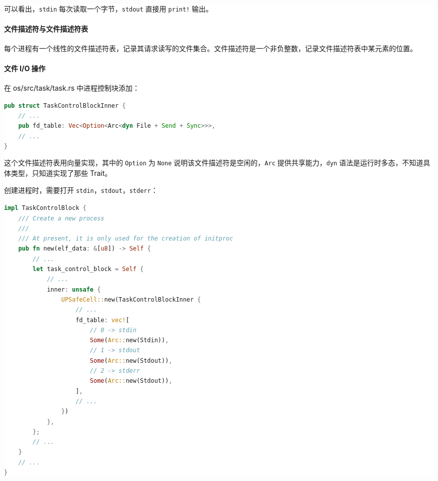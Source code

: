 ```rust
```

可以看出，```stdin``` 每次读取一个字节，```stdout``` 直接用 ```print!``` 输出。

#### 文件描述符与文件描述符表

每个进程有一个线性的文件描述符表，记录其请求读写的文件集合。文件描述符是一个非负整数，记录文件描述符表中某元素的位置。

#### 文件 I/O 操作

在 os/src/task/task.rs 中进程控制块添加：

```rust
pub struct TaskControlBlockInner {
    // ...
    pub fd_table: Vec<Option<Arc<dyn File + Send + Sync>>>,
    // ...
}
```

这个文件描述符表用向量实现，其中的 ```Option``` 为 ```None``` 说明该文件描述符是空闲的，```Arc``` 提供共享能力，```dyn``` 语法是运行时多态，不知道具体类型，只知道实现了那些 Trait。

创建进程时，需要打开 ```stdin```，```stdout```，```stderr```：

```rust
impl TaskControlBlock {
    /// Create a new process
    ///
    /// At present, it is only used for the creation of initproc
    pub fn new(elf_data: &[u8]) -> Self {
        // ...
        let task_control_block = Self {
            // ...
            inner: unsafe {
                UPSafeCell::new(TaskControlBlockInner {
                    // ...
                    fd_table: vec![
                        // 0 -> stdin
                        Some(Arc::new(Stdin)),
                        // 1 -> stdout
                        Some(Arc::new(Stdout)),
                        // 2 -> stderr
                        Some(Arc::new(Stdout)),
                    ],
                    // ...
                })
            },
        };
        // ...
    }
    // ...
}
```
